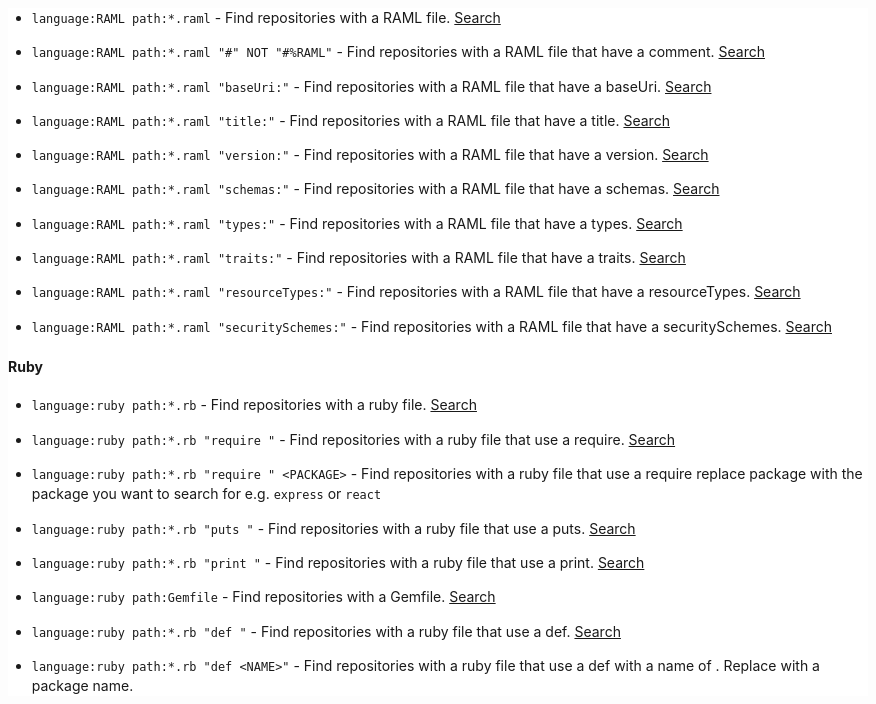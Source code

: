 - `language:RAML path:*.raml` - Find repositories with a RAML file. [Search](https://github.com/search?q=language%3ARAML+path%3A*.raml&type=code)

- `language:RAML path:*.raml "#" NOT "#%RAML"` - Find repositories with a RAML file that have a comment. [Search](https://github.com/search?q=language%3ARAML+path%3A*.raml+%22%23%22+NOT+%22%23%25RAML%22&type=code)

- `language:RAML path:*.raml "baseUri:"` - Find repositories with a RAML file that have a baseUri. [Search](https://github.com/search?q=language%3ARAML+path%3A*.raml+%22baseUri%3A%22&type=code)

- `language:RAML path:*.raml "title:"` - Find repositories with a RAML file that have a title. [Search](https://github.com/search?q=language%3ARAML+path%3A*.raml+%22title%3A%22&type=code)

- `language:RAML path:*.raml "version:"` - Find repositories with a RAML file that have a version. [Search](https://github.com/search?q=language%3ARAML+path%3A*.raml+%22version%3A%22&type=code)

- `language:RAML path:*.raml "schemas:"` - Find repositories with a RAML file that have a schemas. [Search](https://github.com/search?q=language%3ARAML+path%3A*.raml+%22schemas%3A%22&type=code)

- `language:RAML path:*.raml "types:"` - Find repositories with a RAML file that have a types. [Search](https://github.com/search?q=language%3ARAML+path%3A*.raml+%22types%3A%22&type=code)

- `language:RAML path:*.raml "traits:"` - Find repositories with a RAML file that have a traits. [Search](https://github.com/search?q=language%3ARAML+path%3A*.raml+%22traits%3A%22&type=code)

- `language:RAML path:*.raml "resourceTypes:"` - Find repositories with a RAML file that have a resourceTypes. [Search](https://github.com/search?q=language%3ARAML+path%3A*.raml+%22resourceTypes%3A%22&type=code)

- `language:RAML path:*.raml "securitySchemes:"` - Find repositories with a RAML file that have a securitySchemes. [Search](https://github.com/search?q=language%3ARAML+path%3A*.raml+%22securitySchemes%3A%22&type=code)

#### Ruby

- `language:ruby path:*.rb` - Find repositories with a ruby file. [Search](https://github.com/search?q=language%3Aruby+path%3A*.rb&type=code)

- `language:ruby path:*.rb "require "` - Find repositories with a ruby file that use a require. [Search](https://github.com/search?q=language%3Aruby+path%3A*.rb+%22require+%22&type=code)

- `language:ruby path:*.rb "require " <PACKAGE>` - Find repositories with a ruby file that use a require replace package with the package you want to search for e.g. `express` or `react`

- `language:ruby path:*.rb "puts "` - Find repositories with a ruby file that use a puts. [Search](https://github.com/search?q=language%3Aruby+path%3A*.rb+%22puts+%22&type=code)

- `language:ruby path:*.rb "print "` - Find repositories with a ruby file that use a print. [Search](https://github.com/search?q=language%3Aruby+path%3A*.rb+%22print+%22&type=code)

- `language:ruby path:Gemfile` - Find repositories with a Gemfile. [Search](https://github.com/search?q=language%3Aruby+path%3AGemfile&type=code)

- `language:ruby path:*.rb "def "` - Find repositories with a ruby file that use a def. [Search](https://github.com/search?q=language%3Aruby+path%3A*.rb+%22def+%22&type=code)

- `language:ruby path:*.rb "def <NAME>"` - Find repositories with a ruby file that use a def with a name of <NAME>. Replace <NAME> with a package name.
